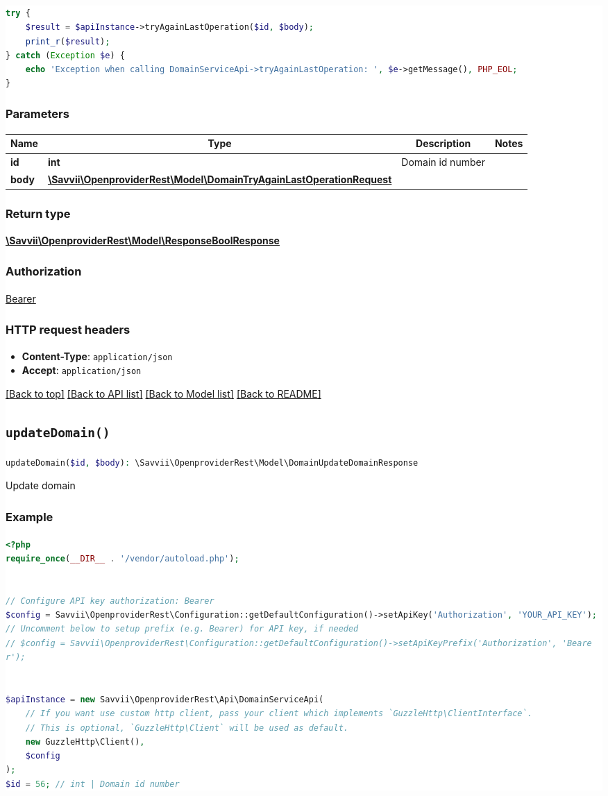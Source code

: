 ```php
try {
    $result = $apiInstance->tryAgainLastOperation($id, $body);
    print_r($result);
} catch (Exception $e) {
    echo 'Exception when calling DomainServiceApi->tryAgainLastOperation: ', $e->getMessage(), PHP_EOL;
}
```

### Parameters

| Name | Type | Description  | Notes |
| ------------- | ------------- | ------------- | ------------- |
| **id** | **int**| Domain id number | |
| **body** | [**\Savvii\OpenproviderRest\Model\DomainTryAgainLastOperationRequest**](../Model/DomainTryAgainLastOperationRequest.md)|  | |

### Return type

[**\Savvii\OpenproviderRest\Model\ResponseBoolResponse**](../Model/ResponseBoolResponse.md)

### Authorization

[Bearer](../../README.md#Bearer)

### HTTP request headers

- **Content-Type**: `application/json`
- **Accept**: `application/json`

[[Back to top]](#) [[Back to API list]](../../README.md#endpoints)
[[Back to Model list]](../../README.md#models)
[[Back to README]](../../README.md)

## `updateDomain()`

```php
updateDomain($id, $body): \Savvii\OpenproviderRest\Model\DomainUpdateDomainResponse
```

Update domain

### Example

```php
<?php
require_once(__DIR__ . '/vendor/autoload.php');


// Configure API key authorization: Bearer
$config = Savvii\OpenproviderRest\Configuration::getDefaultConfiguration()->setApiKey('Authorization', 'YOUR_API_KEY');
// Uncomment below to setup prefix (e.g. Bearer) for API key, if needed
// $config = Savvii\OpenproviderRest\Configuration::getDefaultConfiguration()->setApiKeyPrefix('Authorization', 'Bearer');


$apiInstance = new Savvii\OpenproviderRest\Api\DomainServiceApi(
    // If you want use custom http client, pass your client which implements `GuzzleHttp\ClientInterface`.
    // This is optional, `GuzzleHttp\Client` will be used as default.
    new GuzzleHttp\Client(),
    $config
);
$id = 56; // int | Domain id number
```